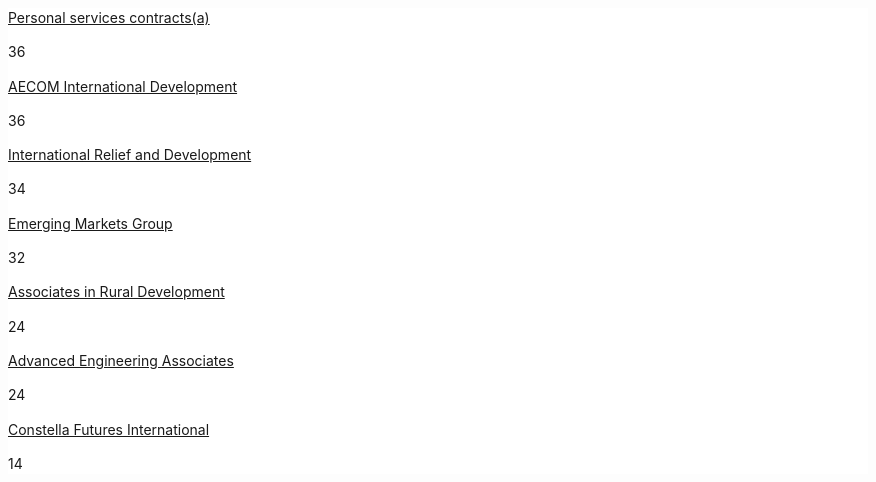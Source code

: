 




[Personal services contracts(a)](http://www.warisbusiness.com/diy/wib/?compname=Personal%20services%20contracts(a))


36






[AECOM International Development](http://www.warisbusiness.com/diy/wib/?compname=AECOM%20International%20Development)


36






[International Relief and Development](http://www.warisbusiness.com/diy/wib/?compname=International%20Relief%20and%20Development)


34






[Emerging Markets Group](http://www.warisbusiness.com/diy/wib/?compname=Emerging%20Markets%20Group)


32






[Associates in Rural Development](http://www.warisbusiness.com/diy/wib/?compname=Associates%20in%20Rural%20Development)


24






[Advanced Engineering Associates](http://www.warisbusiness.com/diy/wib/?compname=Advanced%20Engineering%20Associates)


24






[Constella Futures International](http://www.warisbusiness.com/diy/wib/?compname=Constella%20Futures%20International)


14
